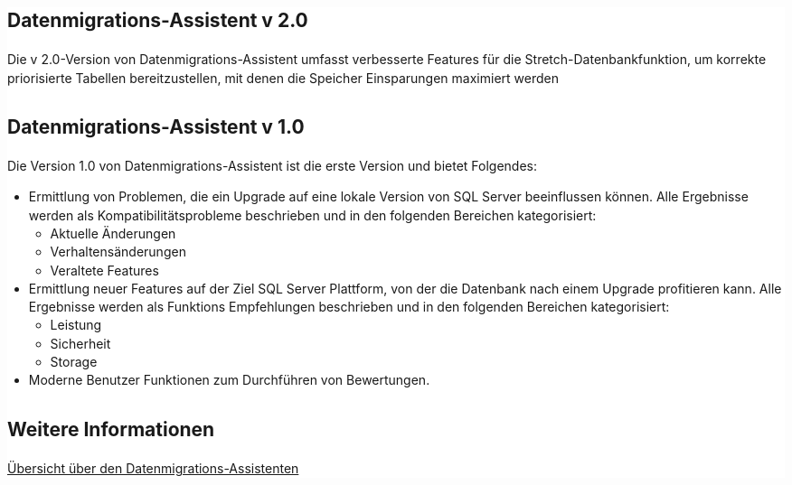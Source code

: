 ## <a name="data-migration-assistant-v20"></a>Datenmigrations-Assistent v 2.0

Die v 2.0-Version von Datenmigrations-Assistent umfasst verbesserte Features für die Stretch-Datenbankfunktion, um korrekte priorisierte Tabellen bereitzustellen, mit denen die Speicher Einsparungen maximiert werden

## <a name="data-migration-assistant-v10"></a>Datenmigrations-Assistent v 1.0

Die Version 1.0 von Datenmigrations-Assistent ist die erste Version und bietet Folgendes:

- Ermittlung von Problemen, die ein Upgrade auf eine lokale Version von SQL Server beeinflussen können. Alle Ergebnisse werden als Kompatibilitätsprobleme beschrieben und in den folgenden Bereichen kategorisiert:
  - Aktuelle Änderungen
  - Verhaltensänderungen
  - Veraltete Features
- Ermittlung neuer Features auf der Ziel SQL Server Plattform, von der die Datenbank nach einem Upgrade profitieren kann. Alle Ergebnisse werden als Funktions Empfehlungen beschrieben und in den folgenden Bereichen kategorisiert:
  - Leistung
  - Sicherheit
  - Storage
- Moderne Benutzer Funktionen zum Durchführen von Bewertungen.

## <a name="see-also"></a>Weitere Informationen

[Übersicht über den Datenmigrations-Assistenten](../dma/dma-overview.md)